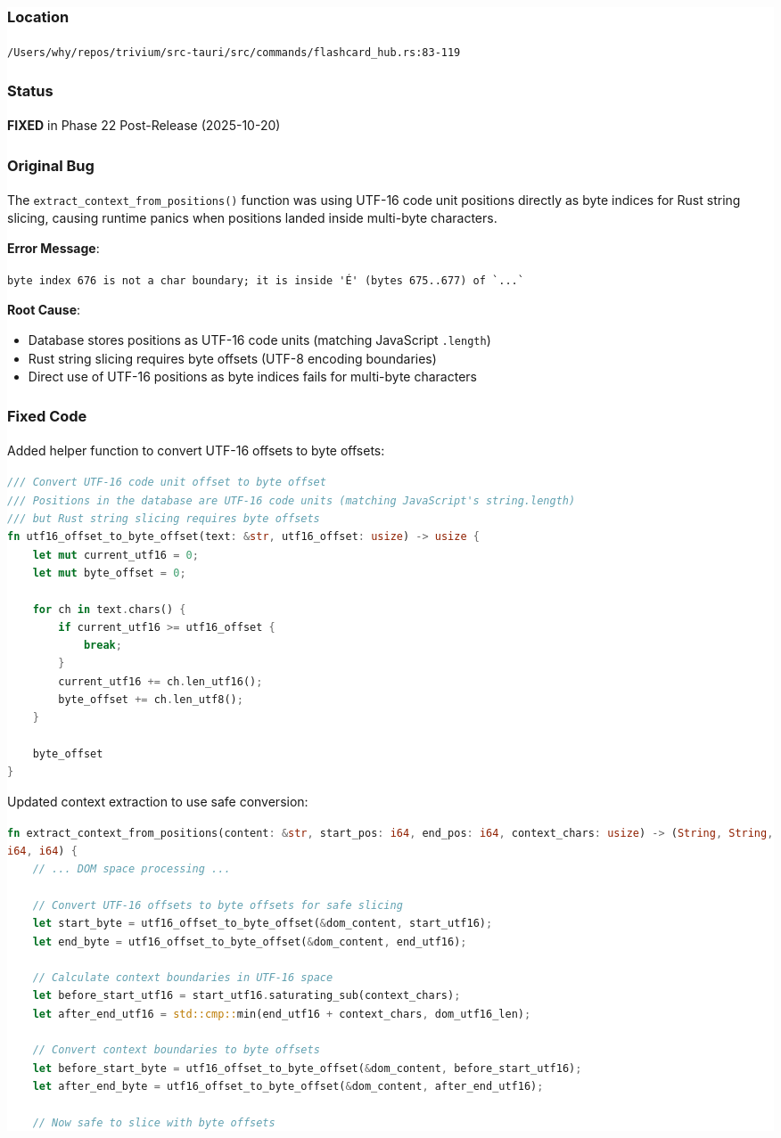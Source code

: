 ### Location
`/Users/why/repos/trivium/src-tauri/src/commands/flashcard_hub.rs:83-119`

### Status
**FIXED** in Phase 22 Post-Release (2025-10-20)

### Original Bug

The `extract_context_from_positions()` function was using UTF-16 code unit positions directly as byte indices for Rust string slicing, causing runtime panics when positions landed inside multi-byte characters.

**Error Message**:
```
byte index 676 is not a char boundary; it is inside 'É' (bytes 675..677) of `...`
```

**Root Cause**:
- Database stores positions as UTF-16 code units (matching JavaScript `.length`)
- Rust string slicing requires byte offsets (UTF-8 encoding boundaries)
- Direct use of UTF-16 positions as byte indices fails for multi-byte characters

### Fixed Code

Added helper function to convert UTF-16 offsets to byte offsets:

```rust
/// Convert UTF-16 code unit offset to byte offset
/// Positions in the database are UTF-16 code units (matching JavaScript's string.length)
/// but Rust string slicing requires byte offsets
fn utf16_offset_to_byte_offset(text: &str, utf16_offset: usize) -> usize {
    let mut current_utf16 = 0;
    let mut byte_offset = 0;

    for ch in text.chars() {
        if current_utf16 >= utf16_offset {
            break;
        }
        current_utf16 += ch.len_utf16();
        byte_offset += ch.len_utf8();
    }

    byte_offset
}
```

Updated context extraction to use safe conversion:

```rust
fn extract_context_from_positions(content: &str, start_pos: i64, end_pos: i64, context_chars: usize) -> (String, String, i64, i64) {
    // ... DOM space processing ...

    // Convert UTF-16 offsets to byte offsets for safe slicing
    let start_byte = utf16_offset_to_byte_offset(&dom_content, start_utf16);
    let end_byte = utf16_offset_to_byte_offset(&dom_content, end_utf16);

    // Calculate context boundaries in UTF-16 space
    let before_start_utf16 = start_utf16.saturating_sub(context_chars);
    let after_end_utf16 = std::cmp::min(end_utf16 + context_chars, dom_utf16_len);

    // Convert context boundaries to byte offsets
    let before_start_byte = utf16_offset_to_byte_offset(&dom_content, before_start_utf16);
    let after_end_byte = utf16_offset_to_byte_offset(&dom_content, after_end_utf16);

    // Now safe to slice with byte offsets
```
